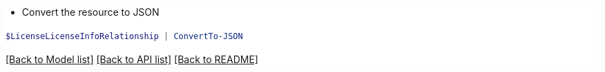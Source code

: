 ```powershell
```

- Convert the resource to JSON
```powershell
$LicenseLicenseInfoRelationship | ConvertTo-JSON
```

[[Back to Model list]](../README.md#documentation-for-models) [[Back to API list]](../README.md#documentation-for-api-endpoints) [[Back to README]](../README.md)

